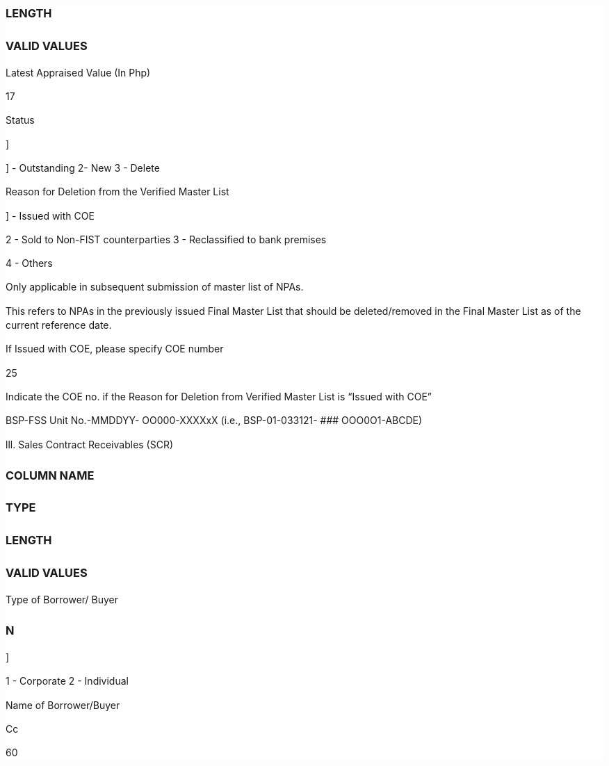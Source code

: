 ### LENGTH

### VALID VALUES

Latest Appraised Value (In Php)

17

Status

]

] - Outstanding 2- New 3 - Delete

Reason for Deletion from the Verified Master List

] - Issued with COE

2 - Sold to Non-FIST counterparties 3 - Reclassified to bank premises

4 - Others

Only applicable in subsequent submission of master list of NPAs.

This refers to NPAs in the previously issued Final Master List that should be deleted/removed in the Final Master List as of the current reference date.

If Issued with COE, please specify COE number

25

Indicate the COE no. if the Reason for Deletion from Verified Master List is “Issued with COE”

BSP-FSS Unit No.-MMDDYY- OO000-XXXXxX (i.e., BSP-01-033121- ### OOO0O1-ABCDE)

lll. Sales Contract Receivables (SCR)

### COLUMN NAME

### TYPE

### LENGTH

### VALID VALUES

Type of Borrower/ Buyer

### N

]

1 - Corporate 2 - Individual

Name of Borrower/Buyer

Cc

60

